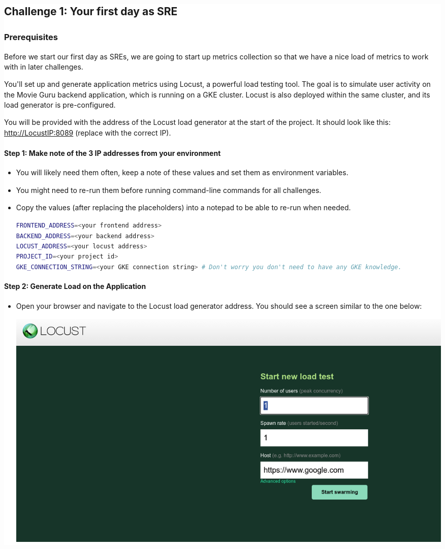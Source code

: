 ## Challenge 1: Your first day as SRE

### Prerequisites

Before we start our first day as SREs, we are going to start up metrics collection so that we have a nice load of metrics to work with in later challenges.

You'll set up and generate application metrics using Locust, a powerful load testing tool. The goal is to simulate user activity on the Movie Guru backend application, which is running on a GKE cluster. Locust is also deployed within the same cluster, and its load generator is pre-configured.

You will be provided with the address of the Locust load generator at the start of the project. It should look like this: <http://LocustIP:8089> (replace with the correct IP).

#### Step 1: Make note of the 3 IP addresses from your environment

- You will likely need them often, keep a note of these values and set them as environment variables.
- You might need to re-run them before running command-line commands for all challenges.
- Copy the values (after replacing the placeholders) into a notepad to be able to re-run when needed.

  ```sh
  FRONTEND_ADDRESS=<your frontend address>
  BACKEND_ADDRESS=<your backend address>
  LOCUST_ADDRESS=<your locust address>
  PROJECT_ID=<your project id>
  GKE_CONNECTION_STRING=<your GKE connection string> # Don't worry you don't need to have any GKE knowledge.

  ```

#### Step 2: Generate Load on the Application

- Open your browser and navigate to the Locust load generator address. You should see a screen similar to the one below:

   ![locust start screen](images/locust-startscreen.png)
